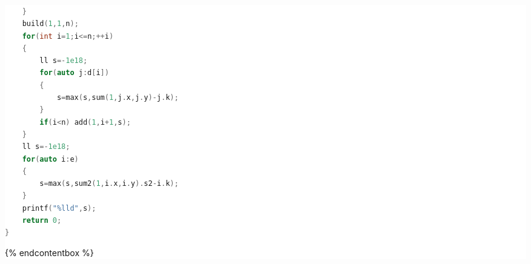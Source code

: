 ```cpp
    }
    build(1,1,n);
    for(int i=1;i<=n;++i)
    {
        ll s=-1e18;
        for(auto j:d[i])
        {
            s=max(s,sum(1,j.x,j.y)-j.k);
        }
        if(i<n) add(1,i+1,s);
    }
    ll s=-1e18;
    for(auto i:e)
    {
        s=max(s,sum2(1,i.x,i.y).s2-i.k);
    }
    printf("%lld",s);
    return 0;
}
```
{% endcontentbox %}

